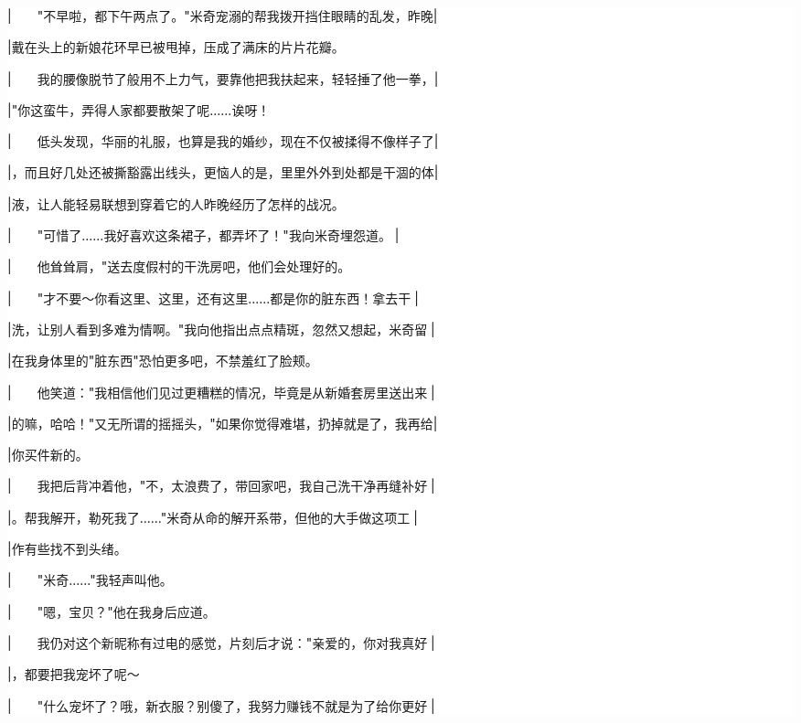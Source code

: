 |　　"不早啦，都下午两点了。"米奇宠溺的帮我拨开挡住眼睛的乱发，昨晚|

|戴在头上的新娘花环早已被甩掉，压成了满床的片片花瓣。

|　　我的腰像脱节了般用不上力气，要靠他把我扶起来，轻轻捶了他一拳，|

|"你这蛮牛，弄得人家都要散架了呢......诶呀！

|　　低头发现，华丽的礼服，也算是我的婚纱，现在不仅被揉得不像样子了|

|，而且好几处还被撕豁露出线头，更恼人的是，里里外外到处都是干涸的体|

|液，让人能轻易联想到穿着它的人昨晚经历了怎样的战况。

|　　"可惜了......我好喜欢这条裙子，都弄坏了！"我向米奇埋怨道。    |

|　　他耸耸肩，"送去度假村的干洗房吧，他们会处理好的。

|　　"才不要～你看这里、这里，还有这里......都是你的脏东西！拿去干 |

|洗，让别人看到多难为情啊。"我向他指出点点精斑，忽然又想起，米奇留 |

|在我身体里的"脏东西"恐怕更多吧，不禁羞红了脸颊。

|　　他笑道："我相信他们见过更糟糕的情况，毕竟是从新婚套房里送出来 |

|的嘛，哈哈！"又无所谓的摇摇头，"如果你觉得难堪，扔掉就是了，我再给|

|你买件新的。

|　　我把后背冲着他，"不，太浪费了，带回家吧，我自己洗干净再缝补好 |

|。帮我解开，勒死我了......"米奇从命的解开系带，但他的大手做这项工 |

|作有些找不到头绪。

|　　"米奇......"我轻声叫他。

|　　"嗯，宝贝？"他在我身后应道。

|　　我仍对这个新昵称有过电的感觉，片刻后才说："亲爱的，你对我真好 |

|，都要把我宠坏了呢～

|　　"什么宠坏了？哦，新衣服？别傻了，我努力赚钱不就是为了给你更好 |
